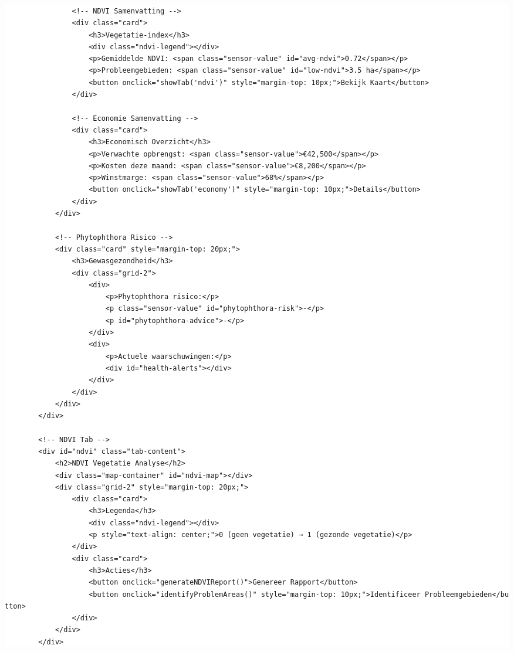                     <!-- NDVI Samenvatting -->
                    <div class="card">
                        <h3>Vegetatie-index</h3>
                        <div class="ndvi-legend"></div>
                        <p>Gemiddelde NDVI: <span class="sensor-value" id="avg-ndvi">0.72</span></p>
                        <p>Probleemgebieden: <span class="sensor-value" id="low-ndvi">3.5 ha</span></p>
                        <button onclick="showTab('ndvi')" style="margin-top: 10px;">Bekijk Kaart</button>
                    </div>
                    
                    <!-- Economie Samenvatting -->
                    <div class="card">
                        <h3>Economisch Overzicht</h3>
                        <p>Verwachte opbrengst: <span class="sensor-value">€42,500</span></p>
                        <p>Kosten deze maand: <span class="sensor-value">€8,200</span></p>
                        <p>Winstmarge: <span class="sensor-value">68%</span></p>
                        <button onclick="showTab('economy')" style="margin-top: 10px;">Details</button>
                    </div>
                </div>
                
                <!-- Phytophthora Risico -->
                <div class="card" style="margin-top: 20px;">
                    <h3>Gewasgezondheid</h3>
                    <div class="grid-2">
                        <div>
                            <p>Phytophthora risico:</p>
                            <p class="sensor-value" id="phytophthora-risk">-</p>
                            <p id="phytophthora-advice">-</p>
                        </div>
                        <div>
                            <p>Actuele waarschuwingen:</p>
                            <div id="health-alerts"></div>
                        </div>
                    </div>
                </div>
            </div>

            <!-- NDVI Tab -->
            <div id="ndvi" class="tab-content">
                <h2>NDVI Vegetatie Analyse</h2>
                <div class="map-container" id="ndvi-map"></div>
                <div class="grid-2" style="margin-top: 20px;">
                    <div class="card">
                        <h3>Legenda</h3>
                        <div class="ndvi-legend"></div>
                        <p style="text-align: center;">0 (geen vegetatie) → 1 (gezonde vegetatie)</p>
                    </div>
                    <div class="card">
                        <h3>Acties</h3>
                        <button onclick="generateNDVIReport()">Genereer Rapport</button>
                        <button onclick="identifyProblemAreas()" style="margin-top: 10px;">Identificeer Probleemgebieden</button>
                    </div>
                </div>
            </div>

